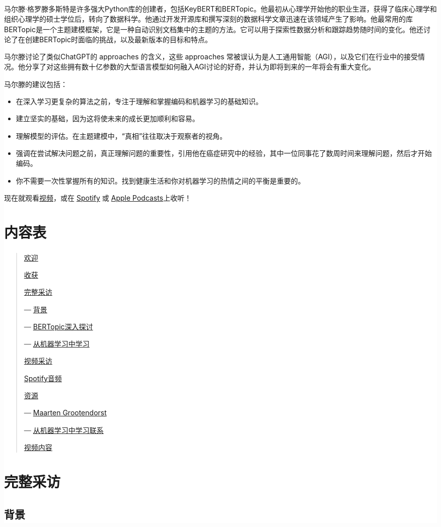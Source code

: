 马尔滕·格罗滕多斯特是许多强大Python库的创建者，包括KeyBERT和BERTopic。他最初从心理学开始他的职业生涯，获得了临床心理学和组织心理学的硕士学位后，转向了数据科学。他通过开发开源库和撰写深刻的数据科学文章迅速在该领域产生了影响。他最常用的库BERTopic是一个主题建模框架，它是一种自动识别文档集中的主题的方法。它可以用于探索性数据分析和跟踪趋势随时间的变化。他还讨论了在创建BERTopic时面临的挑战，以及最新版本的目标和特点。

马尔滕讨论了类似ChatGPT的 approaches 的含义，这些 approaches 常被误认为是人工通用智能（AGI），以及它们在行业中的接受情况。他分享了对这些拥有数十亿参数的大型语言模型如何融入AGI讨论的好奇，并认为即将到来的一年将会有重大变化。

马尔滕的建议包括：

+   在深入学习更复杂的算法之前，专注于理解和掌握编码和机器学习的基础知识。

+   建立坚实的基础，因为这将使未来的成长更加顺利和容易。

+   理解模型的评估。在主题建模中，“真相”往往取决于观察者的视角。

+   强调在尝试解决问题之前，真正理解问题的重要性，引用他在癌症研究中的经验，其中一位同事花了数周时间来理解问题，然后才开始编码。

+   你不需要一次性掌握所有的知识。找到健康生活和你对机器学习的热情之间的平衡是重要的。

现在就观看[视频](https://youtu.be/bLW_RH2Y6oI)，或在 [Spotify](https://open.spotify.com/episode/0HYf9ZXFniiWQvSp0qOJ4s?si=cc74b52402cd4ebb) 或 [Apple Podcasts](https://podcasts.apple.com/us/podcast/maarten-grootendorst-bertopic-data-science-psychology/id1663925230?i=1000593300970)上收听！

# 内容表

> [欢迎](#88a7)
> 
> [收获](#afc8)
> 
> [完整采访](#2a94)
> 
> — [背景](#962b)
> 
> — [BERTopic深入探讨](#b8f2)
> 
> — [从机器学习中学习](#1837)
> 
> [视频采访](#89df)
> 
> [Spotify音频](#40c6)
> 
> [资源](#34d3)
> 
> — [Maarten Grootendorst](#f6c1)
> 
> — [从机器学习中学习联系](#b586)
> 
> [视频内容](#5e01)

# 完整采访

## 背景

